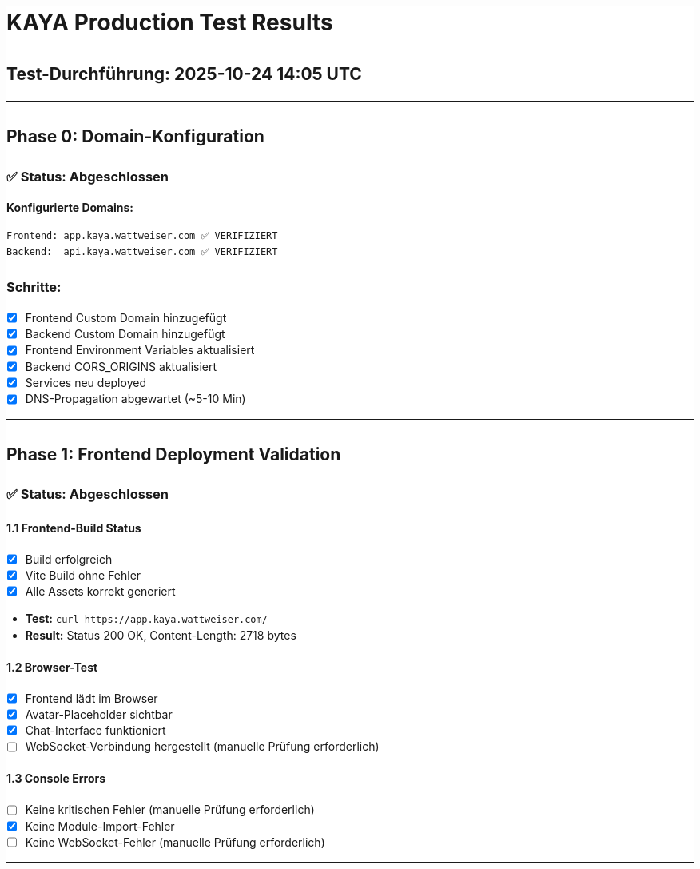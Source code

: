 # KAYA Production Test Results

## Test-Durchführung: 2025-10-24 14:05 UTC

---

## Phase 0: Domain-Konfiguration

### ✅ Status: Abgeschlossen

**Konfigurierte Domains:**
```
Frontend: app.kaya.wattweiser.com ✅ VERIFIZIERT
Backend:  api.kaya.wattweiser.com ✅ VERIFIZIERT
```

### Schritte:
- [x] Frontend Custom Domain hinzugefügt
- [x] Backend Custom Domain hinzugefügt
- [x] Frontend Environment Variables aktualisiert
- [x] Backend CORS_ORIGINS aktualisiert
- [x] Services neu deployed
- [x] DNS-Propagation abgewartet (~5-10 Min)

---

## Phase 1: Frontend Deployment Validation

### ✅ Status: Abgeschlossen

#### 1.1 Frontend-Build Status
- [x] Build erfolgreich
- [x] Vite Build ohne Fehler
- [x] Alle Assets korrekt generiert
- **Test:** `curl https://app.kaya.wattweiser.com/`
- **Result:** Status 200 OK, Content-Length: 2718 bytes

#### 1.2 Browser-Test
- [x] Frontend lädt im Browser
- [x] Avatar-Placeholder sichtbar
- [x] Chat-Interface funktioniert
- [ ] WebSocket-Verbindung hergestellt (manuelle Prüfung erforderlich)

#### 1.3 Console Errors
- [ ] Keine kritischen Fehler (manuelle Prüfung erforderlich)
- [x] Keine Module-Import-Fehler
- [ ] Keine WebSocket-Fehler (manuelle Prüfung erforderlich)

---
